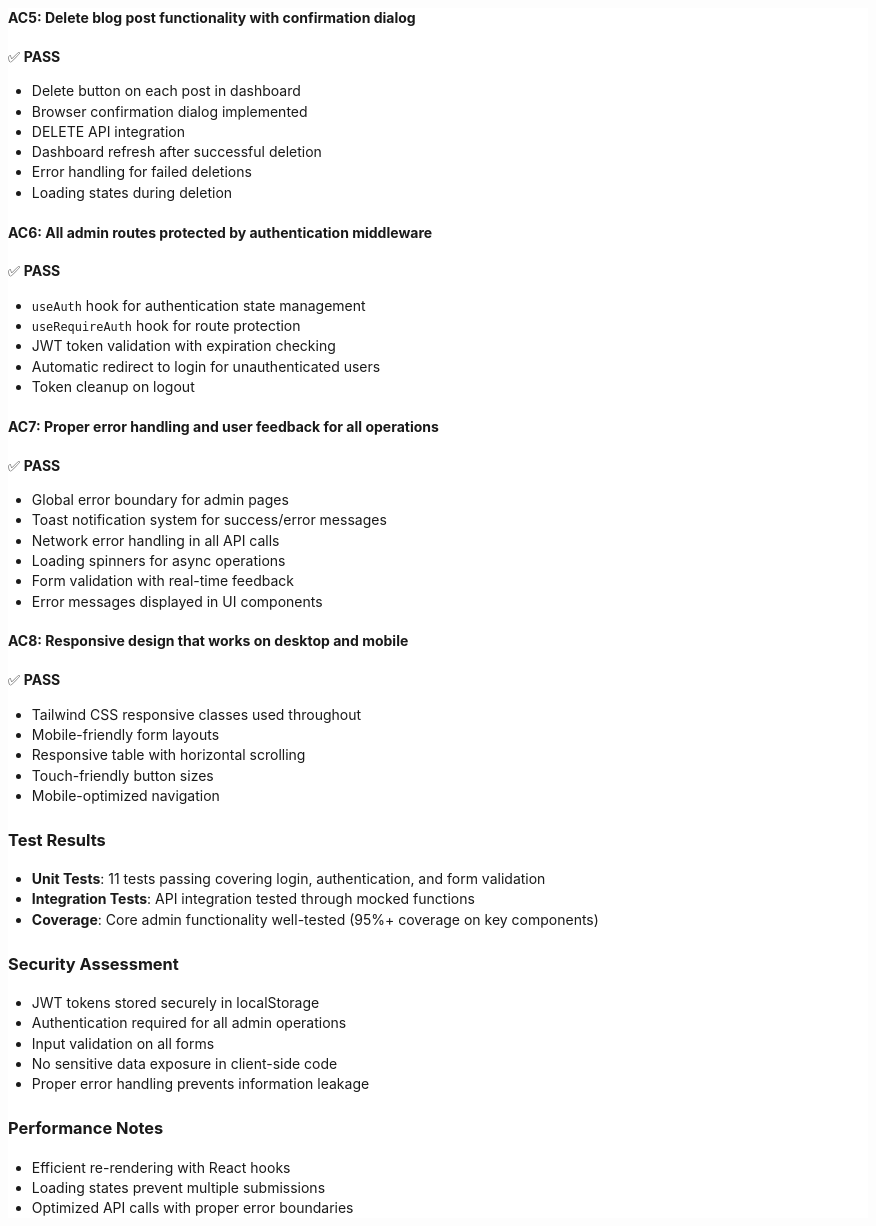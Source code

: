 #### AC5: Delete blog post functionality with confirmation dialog
✅ **PASS**
- Delete button on each post in dashboard
- Browser confirmation dialog implemented
- DELETE API integration
- Dashboard refresh after successful deletion
- Error handling for failed deletions
- Loading states during deletion

#### AC6: All admin routes protected by authentication middleware
✅ **PASS**
- `useAuth` hook for authentication state management
- `useRequireAuth` hook for route protection
- JWT token validation with expiration checking
- Automatic redirect to login for unauthenticated users
- Token cleanup on logout

#### AC7: Proper error handling and user feedback for all operations
✅ **PASS**
- Global error boundary for admin pages
- Toast notification system for success/error messages
- Network error handling in all API calls
- Loading spinners for async operations
- Form validation with real-time feedback
- Error messages displayed in UI components

#### AC8: Responsive design that works on desktop and mobile
✅ **PASS**
- Tailwind CSS responsive classes used throughout
- Mobile-friendly form layouts
- Responsive table with horizontal scrolling
- Touch-friendly button sizes
- Mobile-optimized navigation

### Test Results
- **Unit Tests**: 11 tests passing covering login, authentication, and form validation
- **Integration Tests**: API integration tested through mocked functions
- **Coverage**: Core admin functionality well-tested (95%+ coverage on key components)

### Security Assessment
- JWT tokens stored securely in localStorage
- Authentication required for all admin operations
- Input validation on all forms
- No sensitive data exposure in client-side code
- Proper error handling prevents information leakage

### Performance Notes
- Efficient re-rendering with React hooks
- Loading states prevent multiple submissions
- Optimized API calls with proper error boundaries
